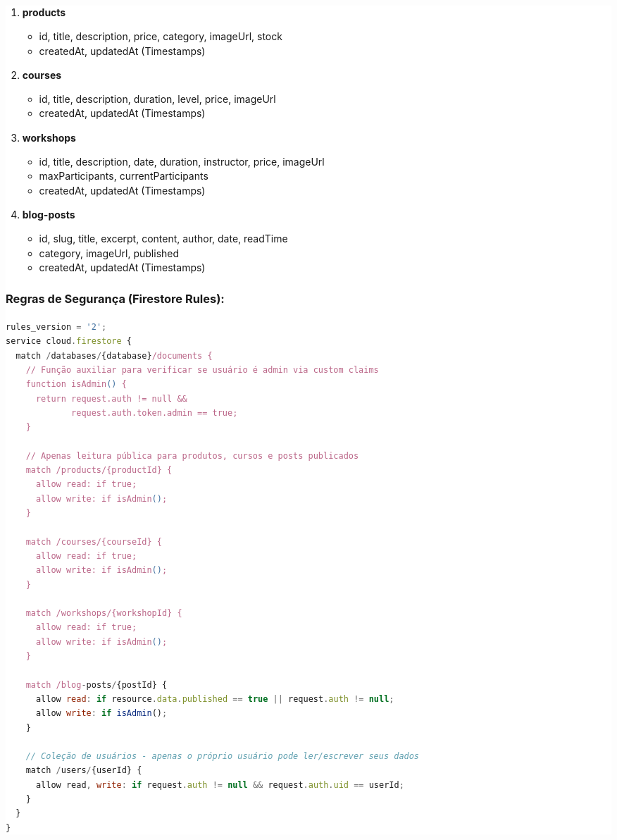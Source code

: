 1. **products**
   - id, title, description, price, category, imageUrl, stock
   - createdAt, updatedAt (Timestamps)

2. **courses**
   - id, title, description, duration, level, price, imageUrl
   - createdAt, updatedAt (Timestamps)

3. **workshops**
   - id, title, description, date, duration, instructor, price, imageUrl
   - maxParticipants, currentParticipants
   - createdAt, updatedAt (Timestamps)

4. **blog-posts**
   - id, slug, title, excerpt, content, author, date, readTime
   - category, imageUrl, published
   - createdAt, updatedAt (Timestamps)

### Regras de Segurança (Firestore Rules):

```javascript
rules_version = '2';
service cloud.firestore {
  match /databases/{database}/documents {
    // Função auxiliar para verificar se usuário é admin via custom claims
    function isAdmin() {
      return request.auth != null &&
             request.auth.token.admin == true;
    }

    // Apenas leitura pública para produtos, cursos e posts publicados
    match /products/{productId} {
      allow read: if true;
      allow write: if isAdmin();
    }
    
    match /courses/{courseId} {
      allow read: if true;
      allow write: if isAdmin();
    }
    
    match /workshops/{workshopId} {
      allow read: if true;
      allow write: if isAdmin();
    }
    
    match /blog-posts/{postId} {
      allow read: if resource.data.published == true || request.auth != null;
      allow write: if isAdmin();
    }

    // Coleção de usuários - apenas o próprio usuário pode ler/escrever seus dados
    match /users/{userId} {
      allow read, write: if request.auth != null && request.auth.uid == userId;
    }
  }
}
```

